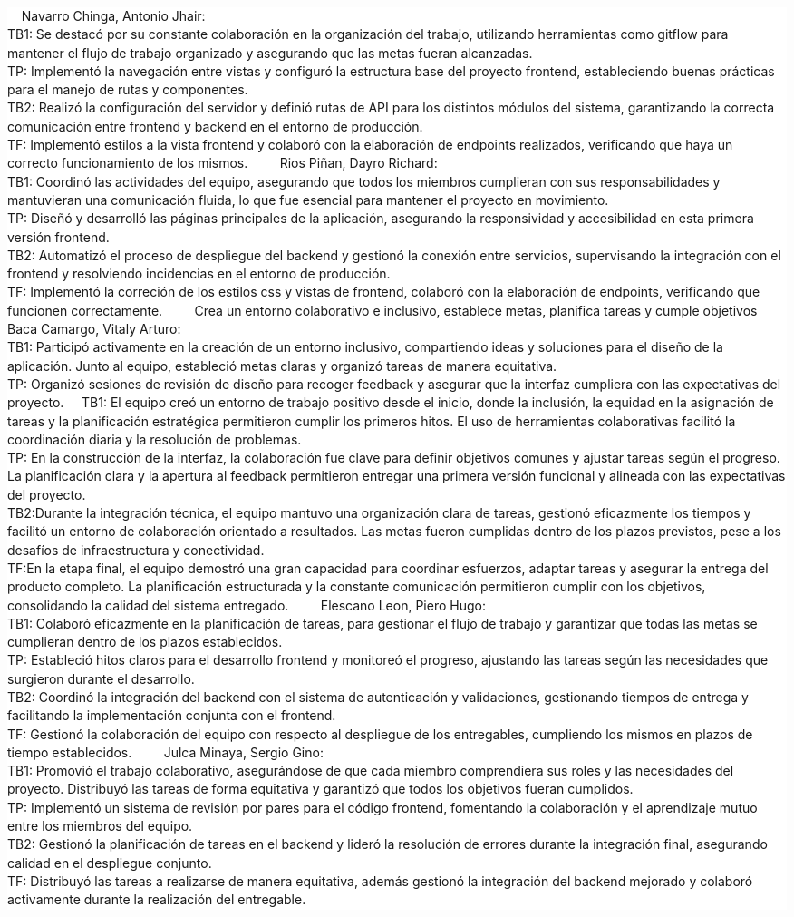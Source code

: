    <td>Navarro Chinga, Antonio Jhair: <br>TB1: Se destacó por su constante colaboración en la organización del trabajo, utilizando herramientas como gitflow para mantener el flujo de trabajo organizado y asegurando que las metas fueran alcanzadas.<br>TP: Implementó la navegación entre vistas y configuró la estructura base del proyecto frontend, estableciendo buenas prácticas para el manejo de rutas y componentes.<br>TB2: Realizó la configuración del servidor y definió rutas de API para los distintos módulos del sistema, garantizando la correcta comunicación entre frontend y backend en el entorno de producción.<br>TF: Implementó estilos a la vista frontend y colaboró con la elaboración de endpoints realizados, verificando que haya un correcto funcionamiento de los mismos.</td>
  </tr>
  <tr>
    <td>Rios Piñan, Dayro Richard: <br>TB1: Coordinó las actividades del equipo, asegurando que todos los miembros cumplieran con sus responsabilidades y mantuvieran una comunicación fluida, lo que fue esencial para mantener el proyecto en movimiento.<br>TP: Diseñó y desarrolló las páginas principales de la aplicación, asegurando la responsividad y accesibilidad en esta primera versión frontend.<br>TB2: Automatizó el proceso de despliegue del backend y gestionó la conexión entre servicios, supervisando la integración con el frontend y resolviendo incidencias en el entorno de producción.<br>TF: Implementó la correción de los estilos css y vistas de frontend, colaboró con la elaboración de endpoints, verificando que funcionen correctamente.</td>
  </tr>
  <tr>
    <td rowspan="5">Crea un entorno colaborativo e inclusivo, establece metas, planifica tareas y cumple objetivos</td>
    <td>Baca Camargo, Vitaly Arturo: <br>TB1: Participó activamente en la creación de un entorno inclusivo, compartiendo ideas y soluciones para el diseño de la aplicación. Junto al equipo, estableció metas claras y organizó tareas de manera equitativa.<br>TP: Organizó sesiones de revisión de diseño para recoger feedback y asegurar que la interfaz cumpliera con las expectativas del proyecto.</td>
    <td rowspan="5">TB1: El equipo creó un entorno de trabajo positivo desde el inicio, donde la inclusión, la equidad en la asignación de tareas y la planificación estratégica permitieron cumplir los primeros hitos. El uso de herramientas colaborativas facilitó la coordinación diaria y la resolución de problemas.<br>
TP: En la construcción de la interfaz, la colaboración fue clave para definir objetivos comunes y ajustar tareas según el progreso. La planificación clara y la apertura al feedback permitieron entregar una primera versión funcional y alineada con las expectativas del proyecto. <br>
TB2:Durante la integración técnica, el equipo mantuvo una organización clara de tareas, gestionó eficazmente los tiempos y facilitó un entorno de colaboración orientado a resultados. Las metas fueron cumplidas dentro de los plazos previstos, pese a los desafíos de infraestructura y conectividad.<br>
TF:En la etapa final, el equipo demostró una gran capacidad para coordinar esfuerzos, adaptar tareas y asegurar la entrega del producto completo. La planificación estructurada y la constante comunicación permitieron cumplir con los objetivos, consolidando la calidad del sistema entregado.</td>
  </tr>
  <tr>
    <td>Elescano Leon, Piero Hugo: <br>TB1: Colaboró eficazmente en la planificación de tareas, para gestionar el flujo de trabajo y garantizar que todas las metas se cumplieran dentro de los plazos establecidos.<br>TP: Estableció hitos claros para el desarrollo frontend y monitoreó el progreso, ajustando las tareas según las necesidades que surgieron durante el desarrollo.<br>TB2: Coordinó la integración del backend con el sistema de autenticación y validaciones, gestionando tiempos de entrega y facilitando la implementación conjunta con el frontend.<br>TF: Gestionó la colaboración del equipo con respecto al despliegue de los entregables, cumpliendo los mismos en plazos de tiempo establecidos. </td>
  </tr>
  <tr>
    <td>Julca Minaya, Sergio Gino: <br>TB1: Promovió el trabajo colaborativo, asegurándose de que cada miembro comprendiera sus roles y las necesidades del proyecto. Distribuyó las tareas de forma equitativa y garantizó que todos los objetivos fueran cumplidos.<br>TP: Implementó un sistema de revisión por pares para el código frontend, fomentando la colaboración y el aprendizaje mutuo entre los miembros del equipo.<br>TB2: Gestionó la planificación de tareas en el backend y lideró la resolución de errores durante la integración final, asegurando calidad en el despliegue conjunto.<br>TF: Distribuyó las tareas a realizarse de manera equitativa, además gestionó la integración del backend mejorado y colaboró activamente durante la realización del entregable.</td>
  </tr>
  <tr>